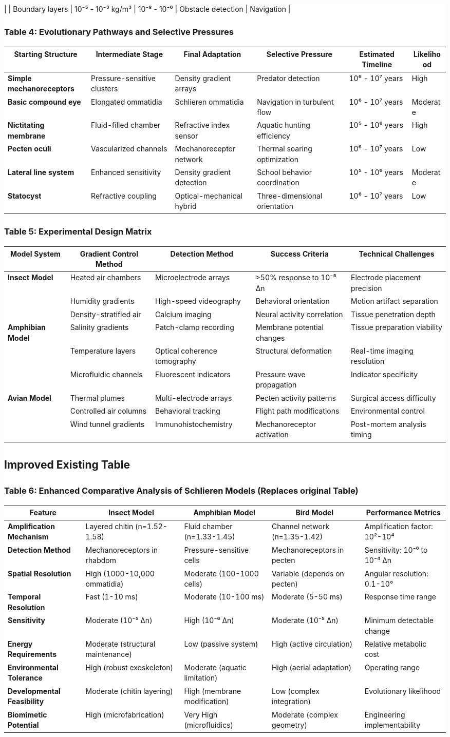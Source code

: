 | | Boundary layers | 10⁻⁵ - 10⁻³ kg/m³ | 10⁻⁸ - 10⁻⁶ | Obstacle detection | Navigation |

### Table 4: Evolutionary Pathways and Selective Pressures
| Starting Structure | Intermediate Stage | Final Adaptation | Selective Pressure | Estimated Timeline | Likelihood |
|-------------------|-------------------|------------------|-------------------|-------------------|------------|
| **Simple mechanoreceptors** | Pressure-sensitive clusters | Density gradient arrays | Predator detection | 10⁶ - 10⁷ years | High |
| **Basic compound eye** | Elongated ommatidia | Schlieren ommatidia | Navigation in turbulent flow | 10⁶ - 10⁷ years | Moderate |
| **Nictitating membrane** | Fluid-filled chamber | Refractive index sensor | Aquatic hunting efficiency | 10⁵ - 10⁶ years | High |
| **Pecten oculi** | Vascularized channels | Mechanoreceptor network | Thermal soaring optimization | 10⁶ - 10⁷ years | Low |
| **Lateral line system** | Enhanced sensitivity | Density gradient detection | School behavior coordination | 10⁵ - 10⁶ years | Moderate |
| **Statocyst** | Refractive coupling | Optical-mechanical hybrid | Three-dimensional orientation | 10⁶ - 10⁷ years | Low |

### Table 5: Experimental Design Matrix
| Model System | Gradient Control Method | Detection Method | Success Criteria | Technical Challenges |
|--------------|------------------------|------------------|------------------|---------------------|
| **Insect Model** | Heated air chambers | Microelectrode arrays | >50% response to 10⁻⁵ Δn | Electrode placement precision |
| | Humidity gradients | High-speed videography | Behavioral orientation | Motion artifact separation |
| | Density-stratified air | Calcium imaging | Neural activity correlation | Tissue penetration depth |
| **Amphibian Model** | Salinity gradients | Patch-clamp recording | Membrane potential changes | Tissue preparation viability |
| | Temperature layers | Optical coherence tomography | Structural deformation | Real-time imaging resolution |
| | Microfluidic channels | Fluorescent indicators | Pressure wave propagation | Indicator specificity |
| **Avian Model** | Thermal plumes | Multi-electrode arrays | Pecten activity patterns | Surgical access difficulty |
| | Controlled air columns | Behavioral tracking | Flight path modifications | Environmental control |
| | Wind tunnel gradients | Immunohistochemistry | Mechanoreceptor activation | Post-mortem analysis timing |

## Improved Existing Table

### Table 6: Enhanced Comparative Analysis of Schlieren Models (Replaces original Table)
| Feature | Insect Model | Amphibian Model | Bird Model | Performance Metrics |
|---------|--------------|-----------------|------------|-------------------|
| **Amplification Mechanism** | Layered chitin (n=1.52-1.58) | Fluid chamber (n=1.33-1.45) | Channel network (n=1.35-1.42) | Amplification factor: 10²-10⁴ |
| **Detection Method** | Mechanoreceptors in rhabdom | Pressure-sensitive cells | Mechanoreceptors in pecten | Sensitivity: 10⁻⁶ to 10⁻⁴ Δn |
| **Spatial Resolution** | High (1000-10,000 ommatidia) | Moderate (100-1000 cells) | Variable (depends on pecten) | Angular resolution: 0.1-10° |
| **Temporal Resolution** | Fast (1-10 ms) | Moderate (10-100 ms) | Moderate (5-50 ms) | Response time range |
| **Sensitivity** | Moderate (10⁻⁵ Δn) | High (10⁻⁶ Δn) | Moderate (10⁻⁵ Δn) | Minimum detectable change |
| **Energy Requirements** | Moderate (structural maintenance) | Low (passive system) | High (active circulation) | Relative metabolic cost |
| **Environmental Tolerance** | High (robust exoskeleton) | Moderate (aquatic limitation) | High (aerial adaptation) | Operating range |
| **Developmental Feasibility** | Moderate (chitin layering) | High (membrane modification) | Low (complex integration) | Evolutionary likelihood |
| **Biomimetic Potential** | High (microfabrication) | Very High (microfluidics) | Moderate (complex geometry) | Engineering implementability |
